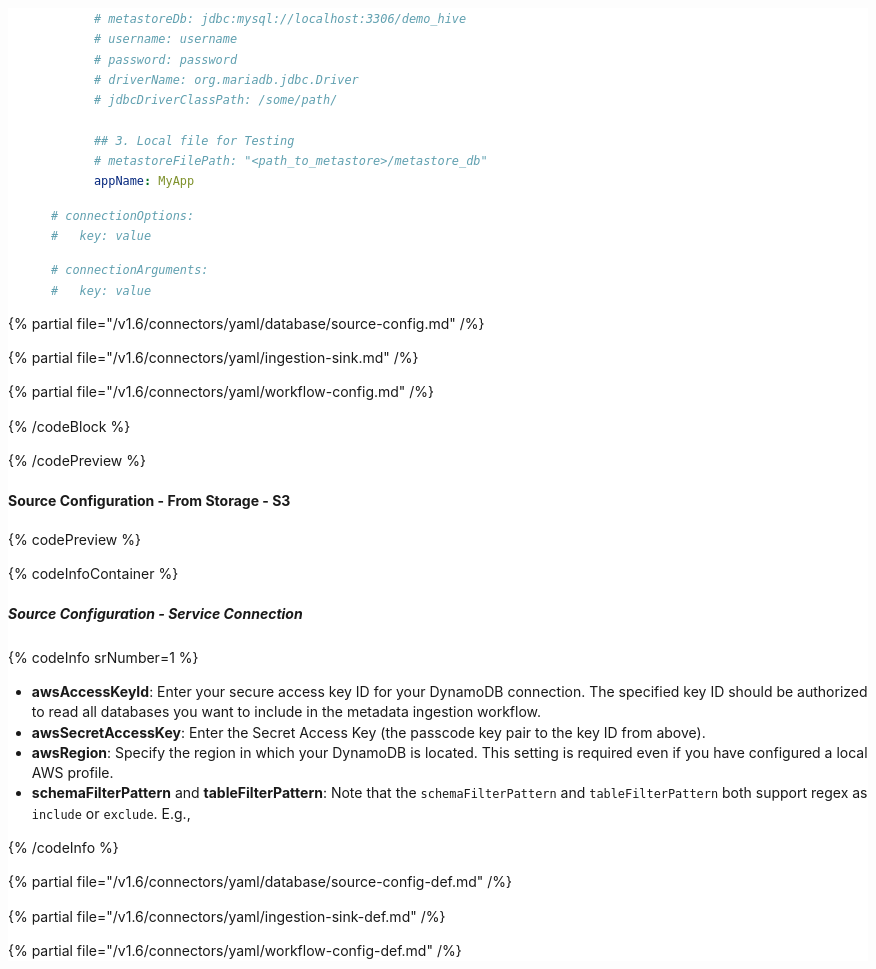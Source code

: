 ```yaml {% srNumber=1 %}
            # metastoreDb: jdbc:mysql://localhost:3306/demo_hive
            # username: username
            # password: password
            # driverName: org.mariadb.jdbc.Driver
            # jdbcDriverClassPath: /some/path/

            ## 3. Local file for Testing
            # metastoreFilePath: "<path_to_metastore>/metastore_db"
            appName: MyApp
```
```yaml {% srNumber=2 %}
      # connectionOptions:
      #   key: value
```
```yaml {% srNumber=3 %}
      # connectionArguments:
      #   key: value
```

{% partial file="/v1.6/connectors/yaml/database/source-config.md" /%}

{% partial file="/v1.6/connectors/yaml/ingestion-sink.md" /%}

{% partial file="/v1.6/connectors/yaml/workflow-config.md" /%}

{% /codeBlock %}

{% /codePreview %}

#### Source Configuration - From Storage - S3

{% codePreview %}

{% codeInfoContainer %}

##### Source Configuration - Service Connection

{% codeInfo srNumber=1 %}

* **awsAccessKeyId**: Enter your secure access key ID for your DynamoDB connection. The specified key ID should be authorized to read all databases you want to include in the metadata ingestion workflow.
* **awsSecretAccessKey**: Enter the Secret Access Key (the passcode key pair to the key ID from above).
* **awsRegion**: Specify the region in which your DynamoDB is located. This setting is required even if you have configured a local AWS profile.
* **schemaFilterPattern** and **tableFilterPattern**: Note that the `schemaFilterPattern` and `tableFilterPattern` both support regex as `include` or `exclude`. E.g.,

{% /codeInfo %}


{% partial file="/v1.6/connectors/yaml/database/source-config-def.md" /%}

{% partial file="/v1.6/connectors/yaml/ingestion-sink-def.md" /%}

{% partial file="/v1.6/connectors/yaml/workflow-config-def.md" /%}
